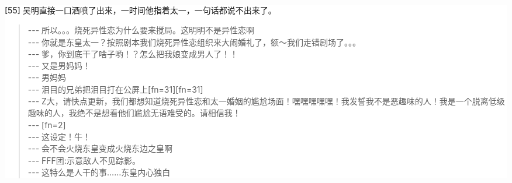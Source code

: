 [55] 吴明直接一口酒喷了出来，一时间他指着太一，一句话都说不出来了。
>--- 所以。。。烧死异性恋为什么要来搅局。这明明不是异性恋啊<br>
>--- 你就是东皇太一？按照剧本我们烧死异性恋组织来大闹婚礼了，额～我们走错剧场了。。。<br>
>--- 爹，你到底干了啥子哟！？怎么把我娘变成男人了！！<br>
>--- 又是男妈妈！<br>
>--- 男妈妈<br>
>--- 泪目的兄弟把泪目打在公屏上[fn=31][fn=31]<br>
>--- Z大，请快点更新，我们都想知道烧死异性恋和太一婚姻的尴尬场面！嘿嘿嘿嘿嘿！我发誓我不是恶趣味的人！我是一个脱离低级趣味的人，我绝不是想看他们尴尬无语难受的。请相信我！<br>
>--- [fn=2]<br>
>--- 这设定！牛！<br>
>--- 会不会火烧东皇变成火烧东边之皇啊<br>
>--- FFF团:示意敌人不见踪影。<br>
>--- 这特么是人干的事……东皇内心独白<br>

